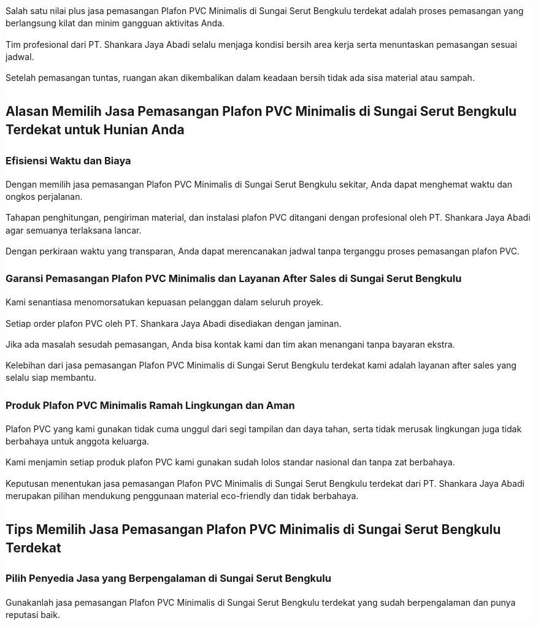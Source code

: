 Salah satu nilai plus jasa pemasangan Plafon PVC Minimalis di Sungai Serut Bengkulu terdekat adalah proses pemasangan yang berlangsung kilat dan minim gangguan aktivitas Anda.

Tim profesional dari PT. Shankara Jaya Abadi selalu menjaga kondisi bersih area kerja serta menuntaskan pemasangan sesuai jadwal.

Setelah pemasangan tuntas, ruangan akan dikembalikan dalam keadaan bersih tidak ada sisa material atau sampah.

## Alasan Memilih Jasa Pemasangan Plafon PVC Minimalis di Sungai Serut Bengkulu Terdekat untuk Hunian Anda

### Efisiensi Waktu dan Biaya

Dengan memilih jasa pemasangan Plafon PVC Minimalis di Sungai Serut Bengkulu sekitar, Anda dapat menghemat waktu dan ongkos perjalanan.

Tahapan penghitungan, pengiriman material, dan instalasi plafon PVC ditangani dengan profesional oleh PT. Shankara Jaya Abadi agar semuanya terlaksana lancar.

Dengan perkiraan waktu yang transparan, Anda dapat merencanakan jadwal tanpa terganggu proses pemasangan plafon PVC.

### Garansi Pemasangan Plafon PVC Minimalis dan Layanan After Sales di Sungai Serut Bengkulu

Kami senantiasa menomorsatukan kepuasan pelanggan dalam seluruh proyek.

Setiap order plafon PVC oleh PT. Shankara Jaya Abadi disediakan dengan jaminan.

Jika ada masalah sesudah pemasangan, Anda bisa kontak kami dan tim akan menangani tanpa bayaran ekstra.

Kelebihan dari jasa pemasangan Plafon PVC Minimalis di Sungai Serut Bengkulu terdekat kami adalah layanan after sales yang selalu siap membantu.

### Produk Plafon PVC Minimalis Ramah Lingkungan dan Aman

Plafon PVC yang kami gunakan tidak cuma unggul dari segi tampilan dan daya tahan, serta tidak merusak lingkungan juga tidak berbahaya untuk anggota keluarga.

Kami menjamin setiap produk plafon PVC kami gunakan sudah lolos standar nasional dan tanpa zat berbahaya.

Keputusan menentukan jasa pemasangan Plafon PVC Minimalis di Sungai Serut Bengkulu terdekat dari PT. Shankara Jaya Abadi merupakan pilihan mendukung penggunaan material eco-friendly dan tidak berbahaya.

## Tips Memilih Jasa Pemasangan Plafon PVC Minimalis di Sungai Serut Bengkulu Terdekat

### Pilih Penyedia Jasa yang Berpengalaman di Sungai Serut Bengkulu

Gunakanlah jasa pemasangan Plafon PVC Minimalis di Sungai Serut Bengkulu terdekat yang sudah berpengalaman dan punya reputasi baik.
